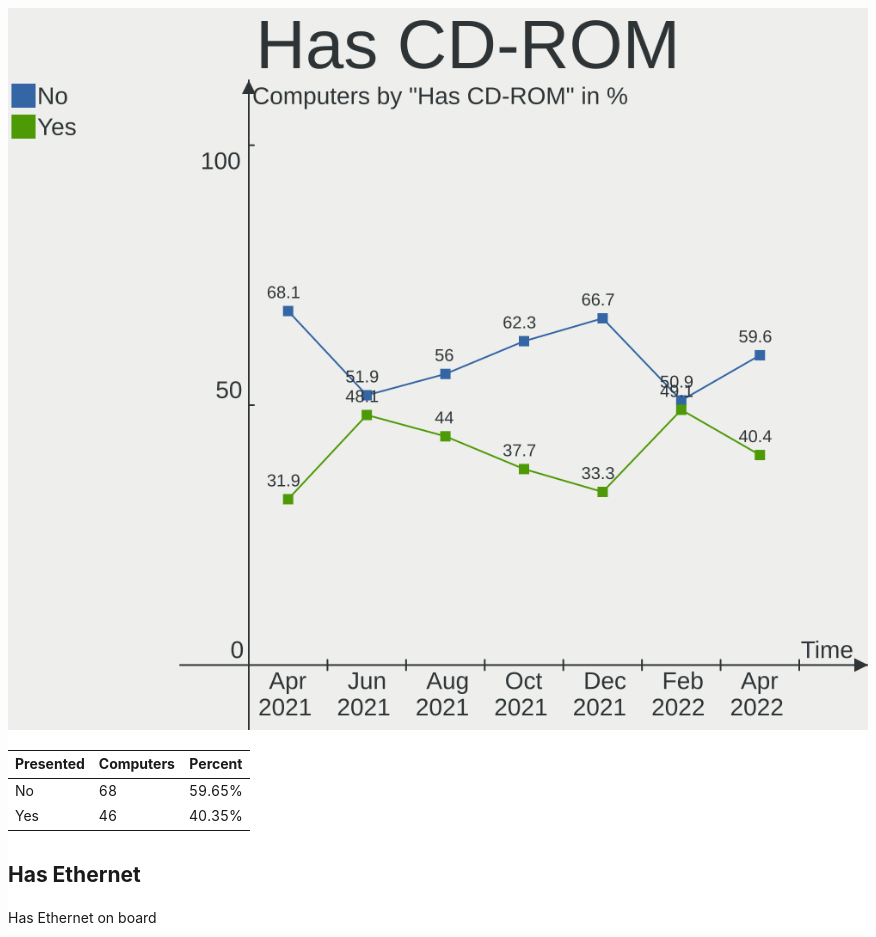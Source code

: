 ![Has CD-ROM](./All/images/line_chart/node_has_cdrom.svg)

| Presented | Computers | Percent |
|-----------|-----------|---------|
| No        | 68        | 59.65%  |
| Yes       | 46        | 40.35%  |

Has Ethernet
------------

Has Ethernet on board
